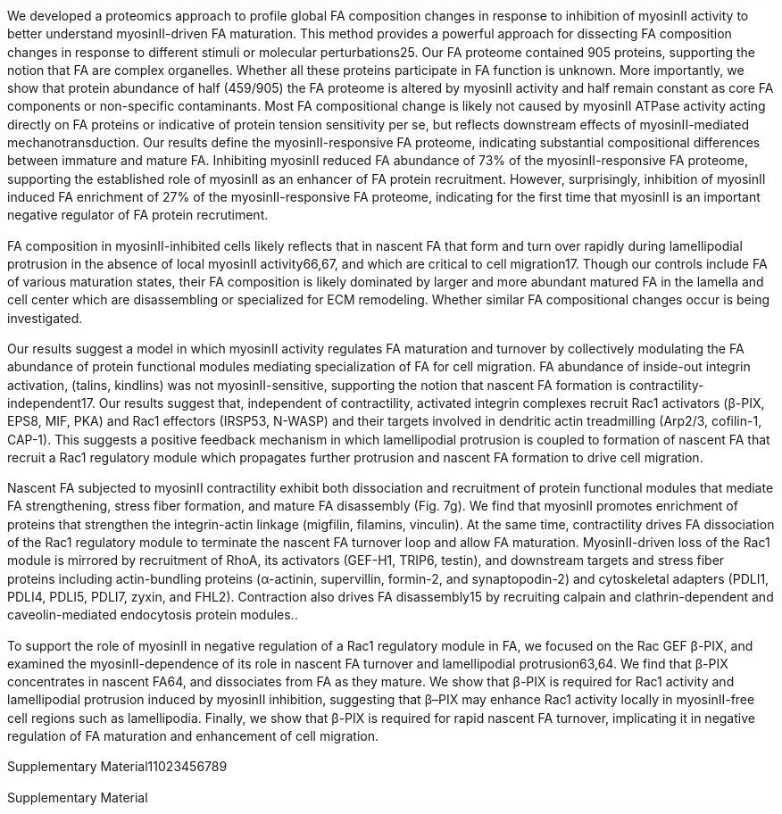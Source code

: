 We developed a proteomics approach to profile global FA composition changes in response to inhibition of myosinII activity to better understand myosinII-driven FA maturation. This method provides a powerful approach for dissecting FA composition changes in response to different stimuli or molecular perturbations25. Our FA proteome contained 905 proteins, supporting the notion that FA are complex organelles. Whether all these proteins participate in FA function is unknown. More importantly, we show that protein abundance of half (459/905) the FA proteome is altered by myosinII activity and half remain constant as core FA components or non-specific contaminants. Most FA compositional change is likely not caused by myosinII ATPase activity acting directly on FA proteins or indicative of protein tension sensitivity per se, but reflects downstream effects of myosinII-mediated mechanotransduction. Our results define the myosinII-responsive FA proteome, indicating substantial compositional differences between immature and mature FA. Inhibiting myosinII reduced FA abundance of 73% of the myosinII-responsive FA proteome, supporting the established role of myosinII as an enhancer of FA protein recruitment. However, surprisingly, inhibition of myosinII induced FA enrichment of 27% of the myosinII-responsive FA proteome, indicating for the first time that myosinII is an important negative regulator of FA protein recrutiment.

FA composition in myosinII-inhibited cells likely reflects that in nascent FA that form and turn over rapidly during lamellipodial protrusion in the absence of local myosinII activity66,67, and which are critical to cell migration17. Though our controls include FA of various maturation states, their FA composition is likely dominated by larger and more abundant matured FA in the lamella and cell center which are disassembling or specialized for ECM remodeling. Whether similar FA compositional changes occur is being investigated.

Our results suggest a model in which myosinII activity regulates FA maturation and turnover by collectively modulating the FA abundance of protein functional modules mediating specialization of FA for cell migration. FA abundance of inside-out integrin activation, (talins, kindlins) was not myosinII-sensitive, supporting the notion that nascent FA formation is contractility-independent17. Our results suggest that, independent of contractility, activated integrin complexes recruit Rac1 activators (β-PIX, EPS8, MIF, PKA) and Rac1 effectors (IRSP53, N-WASP) and their targets involved in dendritic actin treadmilling (Arp2/3, cofilin-1, CAP-1). This suggests a positive feedback mechanism in which lamellipodial protrusion is coupled to formation of nascent FA that recruit a Rac1 regulatory module which propagates further protrusion and nascent FA formation to drive cell migration.

Nascent FA subjected to myosinII contractility exhibit both dissociation and recruitment of protein functional modules that mediate FA strengthening, stress fiber formation, and mature FA disassembly (Fig. 7g). We find that myosinII promotes enrichment of proteins that strengthen the integrin-actin linkage (migfilin, filamins, vinculin). At the same time, contractility drives FA dissociation of the Rac1 regulatory module to terminate the nascent FA turnover loop and allow FA maturation. MyosinII-driven loss of the Rac1 module is mirrored by recruitment of RhoA, its activators (GEF-H1, TRIP6, testin), and downstream targets and stress fiber proteins including actin-bundling proteins (α-actinin, supervillin, formin-2, and synaptopodin-2) and cytoskeletal adapters (PDLI1, PDLI4, PDLI5, PDLI7, zyxin, and FHL2). Contraction also drives FA disassembly15 by recruiting calpain and clathrin-dependent and caveolin-mediated endocytosis protein modules..

To support the role of myosinII in negative regulation of a Rac1 regulatory module in FA, we focused on the Rac GEF β-PIX, and examined the myosinII-dependence of its role in nascent FA turnover and lamellipodial protrusion63,64. We find that β-PIX concentrates in nascent FA64, and dissociates from FA as they mature. We show that β-PIX is required for Rac1 activity and lamellipodial protrusion induced by myosinII inhibition, suggesting that β–PIX may enhance Rac1 activity locally in myosinII-free cell regions such as lamellipodia. Finally, we show that β-PIX is required for rapid nascent FA turnover, implicating it in negative regulation of FA maturation and enhancement of cell migration.

Supplementary Material11023456789

Supplementary Material

